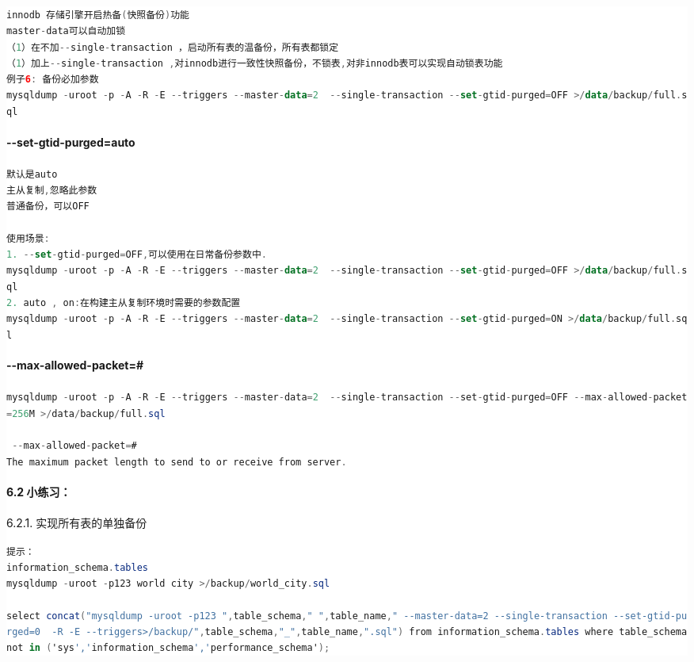 

```kotlin
innodb 存储引擎开启热备(快照备份)功能       
master-data可以自动加锁
（1）在不加--single-transaction ，启动所有表的温备份，所有表都锁定
（1）加上--single-transaction ,对innodb进行一致性快照备份，不锁表,对非innodb表可以实现自动锁表功能
例子6: 备份必加参数
mysqldump -uroot -p -A -R -E --triggers --master-data=2  --single-transaction --set-gtid-purged=OFF >/data/backup/full.sql
```

#### --set-gtid-purged=auto



```kotlin
默认是auto
主从复制,忽略此参数
普通备份，可以OFF

使用场景:
1. --set-gtid-purged=OFF,可以使用在日常备份参数中.
mysqldump -uroot -p -A -R -E --triggers --master-data=2  --single-transaction --set-gtid-purged=OFF >/data/backup/full.sql
2. auto , on:在构建主从复制环境时需要的参数配置
mysqldump -uroot -p -A -R -E --triggers --master-data=2  --single-transaction --set-gtid-purged=ON >/data/backup/full.sql
```

#### --max-allowed-packet=#



```csharp
mysqldump -uroot -p -A -R -E --triggers --master-data=2  --single-transaction --set-gtid-purged=OFF --max-allowed-packet=256M >/data/backup/full.sql

 --max-allowed-packet=# 
The maximum packet length to send to or receive from server.
```



#### 6.2 小练习：

6.2.1. 实现所有表的单独备份



```csharp
提示：
information_schema.tables
mysqldump -uroot -p123 world city >/backup/world_city.sql

select concat("mysqldump -uroot -p123 ",table_schema," ",table_name," --master-data=2 --single-transaction --set-gtid-purged=0  -R -E --triggers>/backup/",table_schema,"_",table_name,".sql") from information_schema.tables where table_schema not in ('sys','information_schema','performance_schema');
```
